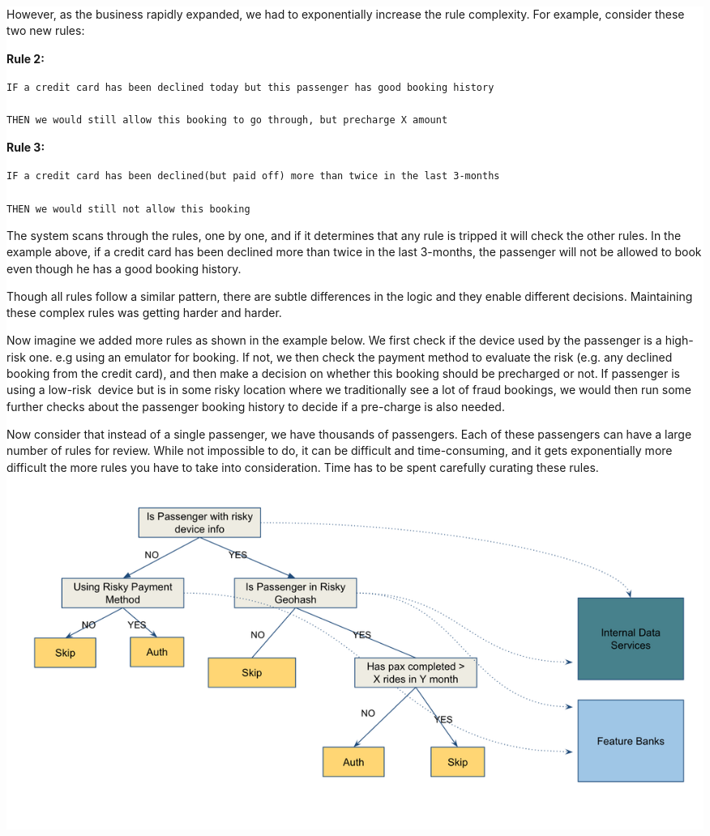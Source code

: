 However, as the business rapidly expanded, we had to exponentially increase the rule complexity. For example, consider these two new rules:

**Rule 2:**

```
IF a credit card has been declined today but this passenger has good booking history

THEN we would still allow this booking to go through, but precharge X amount
```

**Rule 3:**

```
IF a credit card has been declined(but paid off) more than twice in the last 3-months

THEN we would still not allow this booking
```

The system scans through the rules, one by one, and if it determines that any rule is tripped it will check the other rules. In the example above, if a credit card has been declined more than twice in the last 3-months, the passenger will not be allowed to book even though he has a good booking history.

Though all rules follow a similar pattern, there are subtle differences in the logic and they enable different decisions. Maintaining these complex rules was getting harder and harder.

Now imagine we added more rules as shown in the example below. We first check if the device used by the passenger is a high-risk one. e.g using an emulator for booking. If not, we then check the payment method to evaluate the risk (e.g. any declined booking from the credit card), and then make a decision on whether this booking should be precharged or not. If passenger is using a low-risk  device but is in some risky location where we traditionally see a lot of fraud bookings, we would then run some further checks about the passenger booking history to decide if a pre-charge is also needed.

Now consider that instead of a single passenger, we have thousands of passengers. Each of these passengers can have a large number of rules for review. While not impossible to do, it can be difficult and time-consuming, and it gets exponentially more difficult the more rules you have to take into consideration. Time has to be spent carefully curating these rules.

<div class="post-image-section">
  <img alt="Rules flow" src="/img/griffin/image3.png">
</div>
